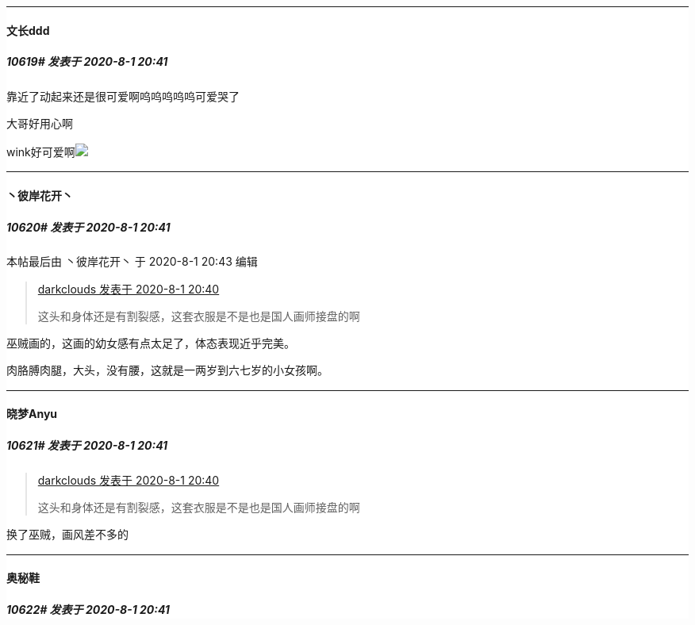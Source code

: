 -----

####  文长ddd  
##### 10619#       发表于 2020-8-1 20:41




靠近了动起来还是很可爱啊呜呜呜呜呜可爱哭了

大哥好用心啊

wink好可爱啊<img src="https://static.saraba1st.com/image/smiley/face2017/077.png" referrerpolicy="no-referrer">







-----

####  丶彼岸花开丶  
##### 10620#       发表于 2020-8-1 20:41



 本帖最后由 丶彼岸花开丶 于 2020-8-1 20:43 编辑 
<blockquote><a href="httphttps://bbs.saraba1st.com/2b/forum.php?mod=redirect&amp;goto=findpost&amp;pid=48286577&amp;ptid=1950425" target="_blank">darkclouds 发表于 2020-8-1 20:40</a>

这头和身体还是有割裂感，这套衣服是不是也是国人画师接盘的啊</blockquote>
巫贼画的，这画的幼女感有点太足了，体态表现近乎完美。

肉胳膊肉腿，大头，没有腰，这就是一两岁到六七岁的小女孩啊。







-----

####  晓梦Anyu  
##### 10621#       发表于 2020-8-1 20:41



<blockquote><a href="httphttps://bbs.saraba1st.com/2b/forum.php?mod=redirect&amp;goto=findpost&amp;pid=48286577&amp;ptid=1950425" target="_blank">darkclouds 发表于 2020-8-1 20:40</a>

这头和身体还是有割裂感，这套衣服是不是也是国人画师接盘的啊</blockquote>
换了巫贼，画风差不多的







-----

####  奥秘鞋  
##### 10622#       发表于 2020-8-1 20:41
